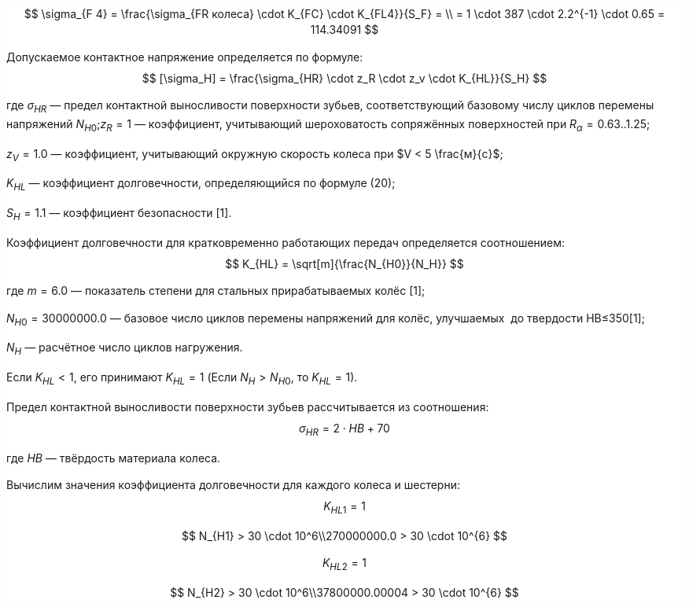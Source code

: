 $$
 \sigma_{F 4} = \frac{\sigma_{FR колеса} \cdot K_{FC} \cdot K_{FL4}}{S_F} = \\ =  1 \cdot 387 \cdot 2.2^{-1} \cdot 0.65 = 114.34091 
$$


Допускаемое контактное напряжение определяется по формуле:
$$
  [\sigma_H] = \frac{\sigma_{HR} \cdot z_R \cdot z_v \cdot K_{HL}}{S_H}  
$$


где $\sigma_{HR}$ — предел контактной выносливости поверхности зубьев, соответствующий базовому числу циклов перемены напряжений $N_{H0}$;$z_R = 1$ — коэффициент, учитывающий шероховатость сопряжённых поверхностей при $R_α = 0.63..1.25$;

$z_V = 1.0$ — коэффициент, учитывающий окружную скорость колеса при $V < 5 \frac{м}{с}$;

$K_{HL}$ — коэффициент долговечности, определяющийся по формуле (20);

$S_H = 1.1$ — коэффициент безопасности [1].

Коэффициент долговечности для кратковременно работающих передач определяется соотношением:
$$
  K_{HL} = \sqrt[m]{\frac{N_{H0}}{N_H}}  
$$


где $m = 6.0$ — показатель степени для стальных прирабатываемых колёс [1];

$N_{H0} = 30000000.0$ — базовое число циклов перемены напряжений для колёс, улучшаемых  до твердости НВ≤350[1];

$N_H$ — расчётное число циклов нагружения.

Если $K_{HL} < 1$, его принимают $K_{HL} = 1$ (Если $N_H > N_{H0}$, то $K_{HL} = 1$).

Предел контактной выносливости поверхности зубьев рассчитывается из соотношения:
$$
  \sigma_{HR} = 2\cdot HB + 70 
$$


где $HB$ — твёрдость материала колеса.

Вычислим значения коэффициента долговечности для каждого колеса и шестерни:
$$
 K_{HL1} = 1 
$$

$$
 N_{H1} > 30 \cdot 10^6\\270000000.0 > 30 \cdot 10^{6}
$$

$$
 K_{HL2} =  1 
$$

$$
 N_{H2} > 30 \cdot 10^6\\37800000.00004 > 30 \cdot 10^{6}
$$
